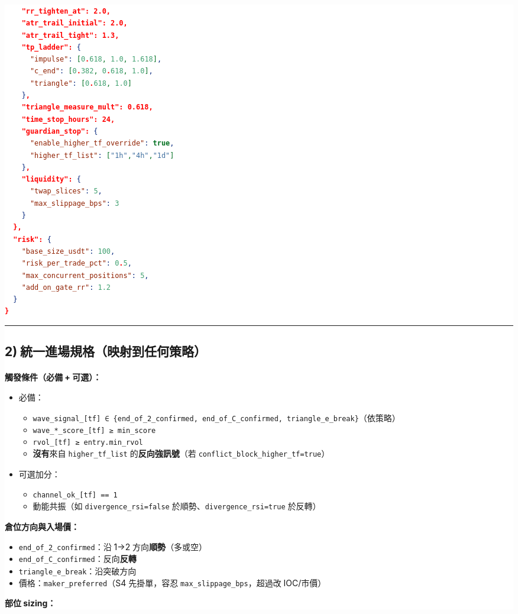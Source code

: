 ```json
    "rr_tighten_at": 2.0,
    "atr_trail_initial": 2.0,
    "atr_trail_tight": 1.3,
    "tp_ladder": {
      "impulse": [0.618, 1.0, 1.618],
      "c_end": [0.382, 0.618, 1.0],
      "triangle": [0.618, 1.0]
    },
    "triangle_measure_mult": 0.618,
    "time_stop_hours": 24,
    "guardian_stop": {
      "enable_higher_tf_override": true,
      "higher_tf_list": ["1h","4h","1d"]
    },
    "liquidity": {
      "twap_slices": 5,
      "max_slippage_bps": 3
    }
  },
  "risk": {
    "base_size_usdt": 100, 
    "risk_per_trade_pct": 0.5,
    "max_concurrent_positions": 5,
    "add_on_gate_rr": 1.2
  }
}
```

---

## 2) 統一進場規格（映射到任何策略）

**觸發條件（必備 + 可選）：**

* 必備：

  * `wave_signal_[tf] ∈ {end_of_2_confirmed, end_of_C_confirmed, triangle_e_break}`（依策略）
  * `wave_*_score_[tf] ≥ min_score`
  * `rvol_[tf] ≥ entry.min_rvol`
  * **沒有**來自 `higher_tf_list` 的**反向強訊號**（若 `conflict_block_higher_tf=true`）
* 可選加分：

  * `channel_ok_[tf] == 1`
  * 動能共振（如 `divergence_rsi=false` 於順勢、`divergence_rsi=true` 於反轉）

**倉位方向與入場價：**

* `end_of_2_confirmed`：沿 1→2 方向**順勢**（多或空）
* `end_of_C_confirmed`：反向**反轉**
* `triangle_e_break`：沿突破方向
* 價格：`maker_preferred`（S4 先掛單，容忍 `max_slippage_bps`，超過改 IOC/市價）

**部位 sizing：**
